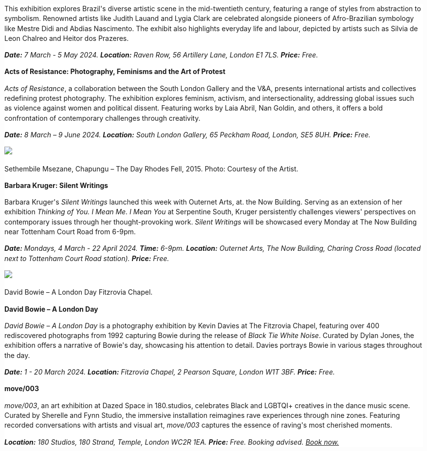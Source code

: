 This exhibition explores Brazil's diverse artistic scene in the mid-twentieth century, featuring a range of styles from abstraction to symbolism. Renowned artists like Judith Lauand and Lygia Clark are celebrated alongside pioneers of Afro-Brazilian symbology like Mestre Didi and Abdias Nascimento. The exhibit also highlights everyday life and labour, depicted by artists such as Silvia de Leon Chalreo and Heitor dos Prazeres.

***Date:*** *7 March - 5 May 2024.* ***Location:*** *Raven Row, 56 Artillery Lane, London E1 7LS.* ***Price:*** *Free.*

**Acts of Resistance: Photography, Feminisms and the Art of Protest**

*Acts of Resistance*, a collaboration between the South London Gallery and the V&A, presents international artists and collectives redefining protest photography. The exhibition explores feminism, activism, and intersectionality, addressing global issues such as violence against women and political dissent. Featuring works by Laia Abril, Nan Goldin, and others, it offers a bold confrontation of contemporary challenges through creativity.

***Date:*** *8 March – 9 June 2024.* ***Location:*** *South London Gallery, 65 Peckham Road, London, SE5 8UH.* ***Price:*** *Free.*

![](https://images.squarespace-cdn.com/content/v1/5c9534c4af4683461d462c6b/8394d840-05b3-4b33-af6e-77b1feef996d/Sethembile+Msezane%2C+Chapungu+%E2%80%93+The+Day+Rhodes+Fell%2C+2015.+Photo%3A+Courtesy+of+the+Artist.jpg)

Sethembile Msezane, Chapungu – The Day Rhodes Fell, 2015. Photo: Courtesy of the Artist.

**Barbara Kruger: Silent Writings**

Barbara Kruger's *Silent Writings* launched this week with Outernet Arts, at. the Now Building. Serving as an extension of her exhibition *Thinking of You. I Mean Me. I Mean You* at Serpentine South, Kruger persistently challenges viewers' perspectives on contemporary issues through her thought-provoking work. *Silent Writings* will be showcased every Monday at The Now Building near Tottenham Court Road from 6-9pm.

***Date:*** *Mondays, 4 March - 22 April 2024.* ***Time:*** *6-9pm.* ***Location:*** *Outernet Arts, The Now Building, Charing Cross Road (located next to Tottenham Court Road station).* ***Price:*** *Free.*

![](https://images.squarespace-cdn.com/content/v1/5c9534c4af4683461d462c6b/8227a781-2012-47b0-9a0f-d780da8c7cfa/David+Bowie+%E2%80%93+A+London+Day+Fitzrovia+Chapel.JPG)

David Bowie – A London Day Fitzrovia Chapel.

**David Bowie – A London Day**

*David Bowie – A London Day* is a photography exhibition by Kevin Davies at The Fitzrovia Chapel, featuring over 400 rediscovered photographs from 1992 capturing Bowie during the release of *Black Tie White Noise*. Curated by Dylan Jones, the exhibition offers a narrative of Bowie's day, showcasing his attention to detail. Davies portrays Bowie in various stages throughout the day.

***Date:*** *1 - 20 March 2024.* ***Location:*** *Fitzrovia Chapel, 2 Pearson Square, London W1T 3BF.* ***Price:*** *Free.*

**move/003**

*move/003*, an art exhibition at Dazed Space in 180.studios, celebrates Black and LGBTQI+ creatives in the dance music scene. Curated by Sherelle and Fynn Studio, the immersive installation reimagines rave experiences through nine zones. Featuring recorded conversations with artists and visual art, *move/003* captures the essence of raving's most cherished moments.

***Location:*** *180 Studios, 180 Strand, Temple, London WC2R 1EA.* ***Price:*** *Free. Booking advised.* [*Book now.*](https://ra.co/events/1861413)

